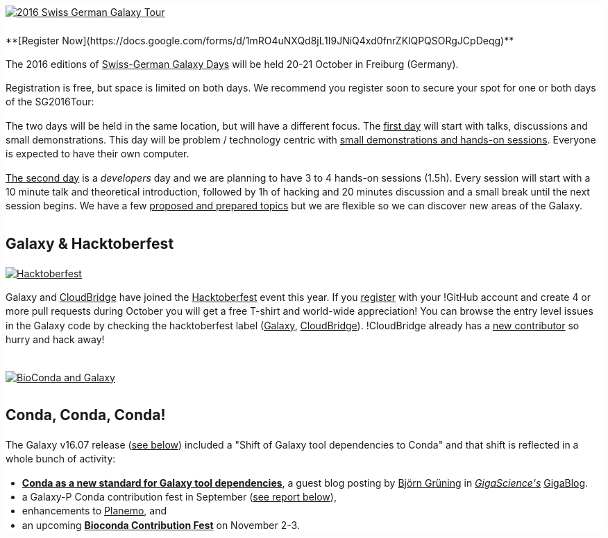 <div class='right'>
<a href='/src/Events/SG2016/index.md'><img src="/src/Images/Logos/SG2016T.V2_logo.png" alt="2016 Swiss German Galaxy Tour" height="120" /></a>
<div class='center'><br />**[Register Now](https://docs.google.com/forms/d/1mRO4uNXQd8jL1I9JNiQ4xd0fnrZKlQPQSORgJCpDeqg)**</div></div>

The 2016 editions of [Swiss-German Galaxy Days](/src/Events/SG2016/index.md) will be held 20-21 October in Freiburg (Germany).

Registration is free, but space is limited on both days. We recommend you register soon to secure your spot for one or both days of the SG2016Tour: 

The two days will be held in the same location, but will have a different focus.  The [first day](/src/Events/Switzerland2016/index.md) will start with talks, discussions and small demonstrations. This day will be problem / technology centric with [small demonstrations and hands-on sessions](/src/Events/Switzerland2016/index.md). Everyone is expected to have their own computer.

[The second day](/src/Events/Germany2016/index.md) is a *developers* day and we are planning to have 3 to 4 hands-on sessions (1.5h). Every session will start with a 10 minute talk and theoretical introduction, followed by 1h of hacking and 20 minutes discussion and a small break until the next session begins.  We have a few [proposed and prepared topics](/src/Events/Germany2016/index.md#ideas) but we are flexible so we can discover new areas of the Galaxy.

## Galaxy & Hacktoberfest

<div class='left'><a href='https://hacktoberfest.digitalocean.com/'><img src="/src/Images/Logos/Hacktoberfest.png" alt="Hacktoberfest" width="200" /></a></div>

Galaxy and [CloudBridge](http://cloudbridge.readthedocs.io/en/latest/) have joined the [Hacktoberfest](https://hacktoberfest.digitalocean.com/) event this year. If you [register](https://hacktoberfest.digitalocean.com/sign_up/register) with your !GitHub account and create 4 or more pull requests during October you will get a free T-shirt and world-wide appreciation! You can browse the entry level issues in the Galaxy code by checking the hacktoberfest label ([Galaxy](https://github.com/galaxyproject/galaxy/labels/hacktoberfest), [CloudBridge](https://github.com/gvlproject/cloudbridge/labels/hacktoberfest)). !CloudBridge already has a [new contributor](https://github.com/gvlproject/cloudbridge/issues/22) so hurry and hack away!

<div class='right'><br /><a href='http://blogs.biomedcentral.com/gigablog/2016/09/20/guest-posting-introducing-conda-for-galaxy/'><img src="/src/Images/Logos/BioCondaGalaxy.jpg" alt="BioConda and Galaxy" width="200" /></a></div>

## Conda, Conda, Conda!

The Galaxy v16.07 release ([see below](/src/GalaxyUpdates/2016_10/index.md#galaxy-v1607)) included a "Shift of Galaxy tool dependencies to Conda" and that shift is reflected in a whole bunch of activity: 

* **[Conda as a new standard for Galaxy tool dependencies](http://blogs.biomedcentral.com/gigablog/2016/09/20/guest-posting-introducing-conda-for-galaxy/)**, a guest blog posting by [Björn Grüning](/src/BjoernGruening/index.md) in *[GigaScience's](http://www.gigasciencejournal.com/)* [GigaBlog](http://blogs.biomedcentral.com/gigablog/).
* a Galaxy-P Conda contribution fest in September ([see report below](/src/GalaxyUpdates/2016_10/index.md#galaxy-p-conda-contribution-fest-report)), 
* enhancements to [Planemo](/src/GalaxyUpdates/2016_10/index.md#planemo-0332), and 
* an upcoming **[Bioconda Contribution Fest](https://github.com/bioconda/bioconda-recipes/issues/2277)** on November 2-3.
